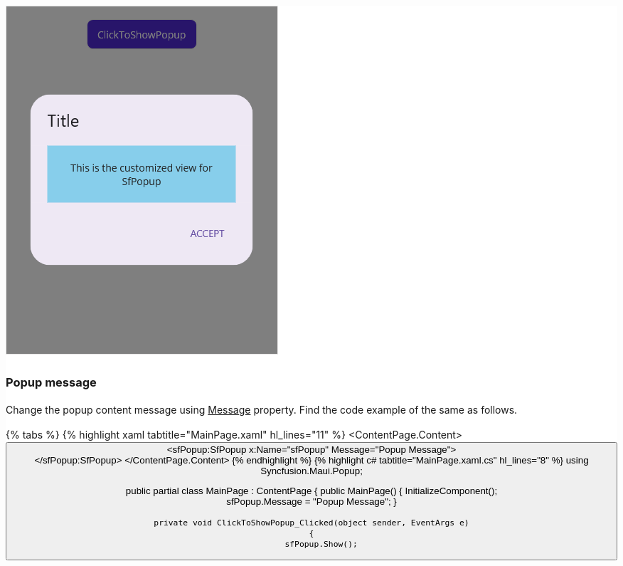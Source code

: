 ![.NET MAUI Popup with content template](Images/layout-customizations/maui-popup-content-template.png)

### Popup message

Change the popup content message using [Message](https://help.syncfusion.com/cr/maui/Syncfusion.Maui.Popup.SfPopup.html#Syncfusion_Maui_Popup_SfPopup_Message) property. Find the code example of the same as follows.

{% tabs %}
{% highlight xaml tabtitle="MainPage.xaml" hl_lines="11" %}
<ContentPage xmlns="http://schemas.microsoft.com/dotnet/2021/maui"
             xmlns:x="http://schemas.microsoft.com/winfx/2009/xaml"
             xmlns:sfPopup="clr-namespace:Syncfusion.Maui.Popup;assembly=Syncfusion.Maui.Popup"
             x:Class="PopupMauiLayout.MainPage">
    <ContentPage.Content>
        <StackLayout Padding="20">
            <Button x:Name="clickToShowPopup" Text="ClickToShowPopup" 
                    VerticalOptions="Start" HorizontalOptions="Center" 
                    Clicked="ClickToShowPopup_Clicked" />
            <sfPopup:SfPopup x:Name="sfPopup" 
                             Message="Popup Message">                               
            </sfPopup:SfPopup>
        </StackLayout>
    </ContentPage.Content>
</ContentPage>
{% endhighlight %}
{% highlight c# tabtitle="MainPage.xaml.cs" hl_lines="8" %}
using Syncfusion.Maui.Popup;

public partial class MainPage : ContentPage
{
    public MainPage()
    {
        InitializeComponent();        
        sfPopup.Message = "Popup Message";
    }

    private void ClickToShowPopup_Clicked(object sender, EventArgs e)
    {
        sfPopup.Show();